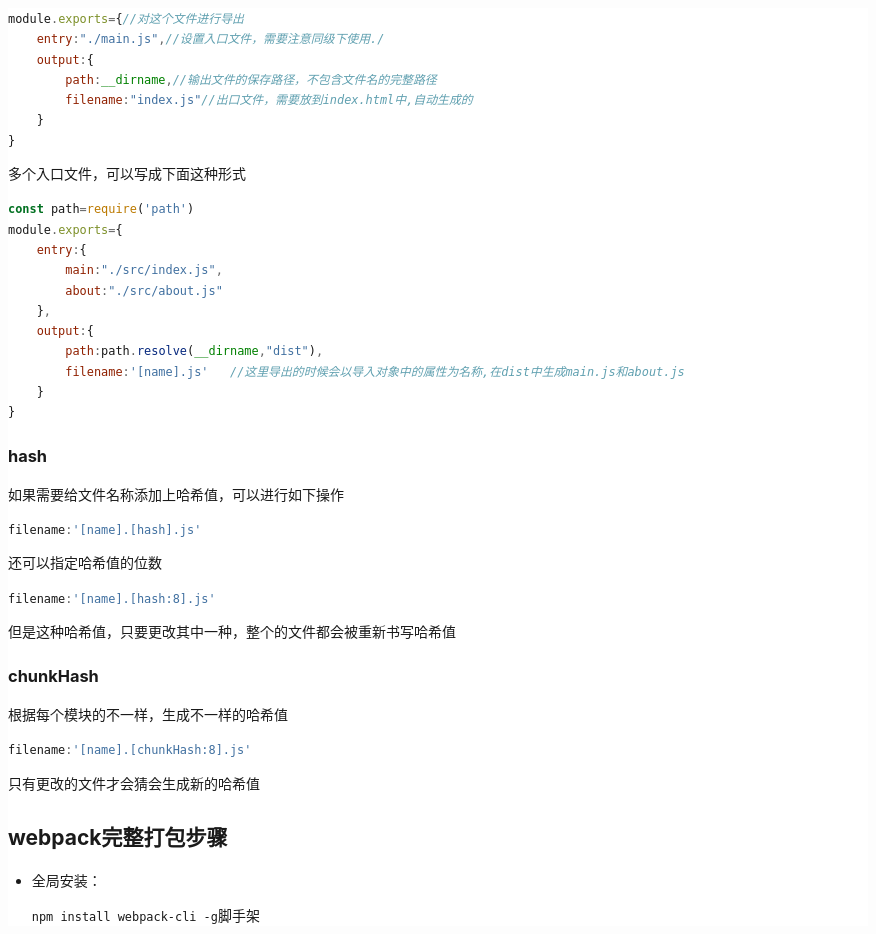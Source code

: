 ```js
module.exports={//对这个文件进行导出
    entry:"./main.js",//设置入口文件，需要注意同级下使用./
    output:{
        path:__dirname,//输出文件的保存路径，不包含文件名的完整路径
        filename:"index.js"//出口文件，需要放到index.html中,自动生成的
    }
}
```

多个入口文件，可以写成下面这种形式

```js
const path=require('path')
module.exports={
    entry:{
        main:"./src/index.js",
        about:"./src/about.js"
    },
    output:{
        path:path.resolve(__dirname,"dist"),
        filename:'[name].js'   //这里导出的时候会以导入对象中的属性为名称,在dist中生成main.js和about.js
    }
}
```

### hash

如果需要给文件名称添加上哈希值，可以进行如下操作

```js
filename:'[name].[hash].js'
```

还可以指定哈希值的位数

```js
filename:'[name].[hash:8].js'
```

但是这种哈希值，只要更改其中一种，整个的文件都会被重新书写哈希值

### chunkHash

根据每个模块的不一样，生成不一样的哈希值

```js
filename:'[name].[chunkHash:8].js'
```

只有更改的文件才会猜会生成新的哈希值

## webpack完整打包步骤

* 全局安装：

  `npm install webpack-cli -g`脚手架
